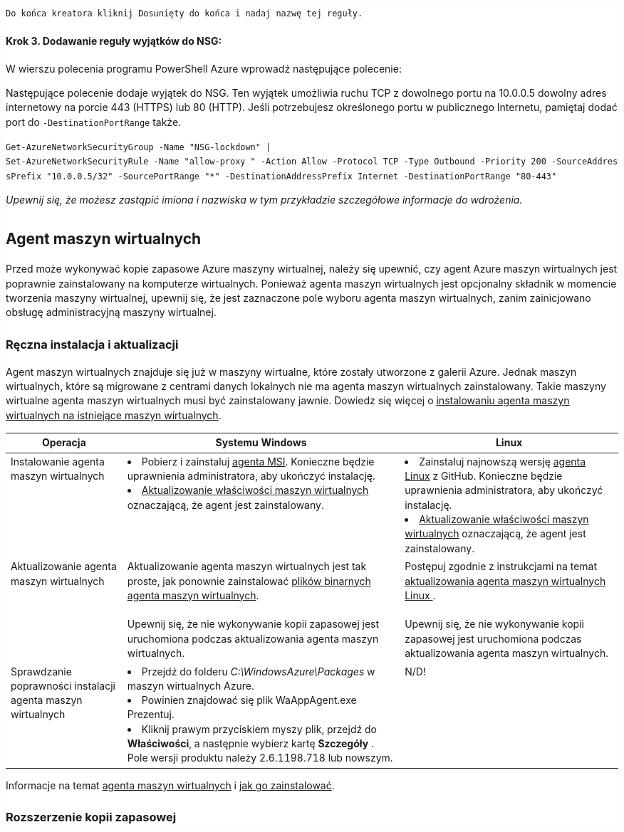     Do końca kreatora kliknij Dosunięty do końca i nadaj nazwę tej reguły.

#### <a name="step-3-add-an-exception-rule-to-the-nsg"></a>Krok 3. Dodawanie reguły wyjątków do NSG:

W wierszu polecenia programu PowerShell Azure wprowadź następujące polecenie:

Następujące polecenie dodaje wyjątek do NSG. Ten wyjątek umożliwia ruchu TCP z dowolnego portu na 10.0.0.5 dowolny adres internetowy na porcie 443 (HTTPS) lub 80 (HTTP). Jeśli potrzebujesz określonego portu w publicznego Internetu, pamiętaj dodać port do ```-DestinationPortRange``` także.

```
Get-AzureNetworkSecurityGroup -Name "NSG-lockdown" |
Set-AzureNetworkSecurityRule -Name "allow-proxy " -Action Allow -Protocol TCP -Type Outbound -Priority 200 -SourceAddressPrefix "10.0.0.5/32" -SourcePortRange "*" -DestinationAddressPrefix Internet -DestinationPortRange "80-443"
```

*Upewnij się, że możesz zastąpić imiona i nazwiska w tym przykładzie szczegółowe informacje do wdrożenia.*


## <a name="vm-agent"></a>Agent maszyn wirtualnych

Przed może wykonywać kopie zapasowe Azure maszyny wirtualnej, należy się upewnić, czy agent Azure maszyn wirtualnych jest poprawnie zainstalowany na komputerze wirtualnych. Ponieważ agenta maszyn wirtualnych jest opcjonalny składnik w momencie tworzenia maszyny wirtualnej, upewnij się, że jest zaznaczone pole wyboru agenta maszyn wirtualnych, zanim zainicjowano obsługę administracyjną maszyny wirtualnej.

### <a name="manual-installation-and-update"></a>Ręczna instalacja i aktualizacji

Agent maszyn wirtualnych znajduje się już w maszyny wirtualne, które zostały utworzone z galerii Azure. Jednak maszyn wirtualnych, które są migrowane z centrami danych lokalnych nie ma agenta maszyn wirtualnych zainstalowany. Takie maszyny wirtualne agenta maszyn wirtualnych musi być zainstalowany jawnie. Dowiedz się więcej o [instalowaniu agenta maszyn wirtualnych na istniejące maszyn wirtualnych](http://blogs.msdn.com/b/mast/archive/2014/04/08/install-the-vm-agent-on-an-existing-azure-vm.aspx).

| **Operacja** | **Systemu Windows** | **Linux** |
| --- | --- | --- |
| Instalowanie agenta maszyn wirtualnych | <li>Pobierz i zainstaluj [agenta MSI](http://go.microsoft.com/fwlink/?LinkID=394789&clcid=0x409). Konieczne będzie uprawnienia administratora, aby ukończyć instalację. <li>[Aktualizowanie właściwości maszyn wirtualnych](http://blogs.msdn.com/b/mast/archive/2014/04/08/install-the-vm-agent-on-an-existing-azure-vm.aspx) oznaczającą, że agent jest zainstalowany. | <li> Zainstaluj najnowszą wersję [agenta Linux](https://github.com/Azure/WALinuxAgent) z GitHub. Konieczne będzie uprawnienia administratora, aby ukończyć instalację. <li> [Aktualizowanie właściwości maszyn wirtualnych](http://blogs.msdn.com/b/mast/archive/2014/04/08/install-the-vm-agent-on-an-existing-azure-vm.aspx) oznaczającą, że agent jest zainstalowany. |
| Aktualizowanie agenta maszyn wirtualnych | Aktualizowanie agenta maszyn wirtualnych jest tak proste, jak ponownie zainstalować [plików binarnych agenta maszyn wirtualnych](http://go.microsoft.com/fwlink/?LinkID=394789&clcid=0x409). <br><br>Upewnij się, że nie wykonywanie kopii zapasowej jest uruchomiona podczas aktualizowania agenta maszyn wirtualnych. | Postępuj zgodnie z instrukcjami na temat [aktualizowania agenta maszyn wirtualnych Linux ](../virtual-machines-linux-update-agent.md). <br><br>Upewnij się, że nie wykonywanie kopii zapasowej jest uruchomiona podczas aktualizowania agenta maszyn wirtualnych. |
| Sprawdzanie poprawności instalacji agenta maszyn wirtualnych | <li>Przejdź do folderu *C:\WindowsAzure\Packages* w maszyn wirtualnych Azure. <li>Powinien znajdować się plik WaAppAgent.exe Prezentuj.<li> Kliknij prawym przyciskiem myszy plik, przejdź do **Właściwości**, a następnie wybierz kartę **Szczegóły** . Pole wersji produktu należy 2.6.1198.718 lub nowszym. | N/D! |


Informacje na temat [agenta maszyn wirtualnych](https://go.microsoft.com/fwLink/?LinkID=390493&clcid=0x409) i [jak go zainstalować](https://azure.microsoft.com/blog/2014/04/15/vm-agent-and-extensions-part-2/).

### <a name="backup-extension"></a>Rozszerzenie kopii zapasowej
